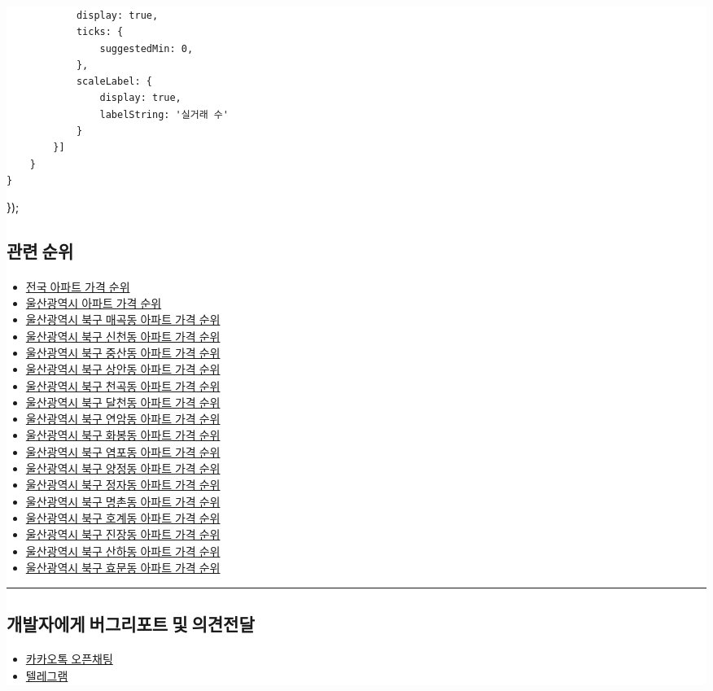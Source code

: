                 display: true,
                ticks: {
                    suggestedMin: 0,
                },
                scaleLabel: {
                    display: true,
                    labelString: '실거래 수'
                }
            }]
        }
    }
});

</script>


## 관련 순위

- [전국 아파트 가격 순위](https://inasie.github.io/apt-ranking/전국)
- [울산광역시 아파트 가격 순위](https://inasie.github.io/apt-ranking/울산광역시)
- [울산광역시 북구 매곡동 아파트 가격 순위](https://inasie.github.io/apt-ranking/울산광역시-북구-매곡동)
- [울산광역시 북구 신천동 아파트 가격 순위](https://inasie.github.io/apt-ranking/울산광역시-북구-신천동)
- [울산광역시 북구 중산동 아파트 가격 순위](https://inasie.github.io/apt-ranking/울산광역시-북구-중산동)
- [울산광역시 북구 상안동 아파트 가격 순위](https://inasie.github.io/apt-ranking/울산광역시-북구-상안동)
- [울산광역시 북구 천곡동 아파트 가격 순위](https://inasie.github.io/apt-ranking/울산광역시-북구-천곡동)
- [울산광역시 북구 달천동 아파트 가격 순위](https://inasie.github.io/apt-ranking/울산광역시-북구-달천동)
- [울산광역시 북구 연암동 아파트 가격 순위](https://inasie.github.io/apt-ranking/울산광역시-북구-연암동)
- [울산광역시 북구 화봉동 아파트 가격 순위](https://inasie.github.io/apt-ranking/울산광역시-북구-화봉동)
- [울산광역시 북구 염포동 아파트 가격 순위](https://inasie.github.io/apt-ranking/울산광역시-북구-염포동)
- [울산광역시 북구 양정동 아파트 가격 순위](https://inasie.github.io/apt-ranking/울산광역시-북구-양정동)
- [울산광역시 북구 정자동 아파트 가격 순위](https://inasie.github.io/apt-ranking/울산광역시-북구-정자동)
- [울산광역시 북구 명촌동 아파트 가격 순위](https://inasie.github.io/apt-ranking/울산광역시-북구-명촌동)
- [울산광역시 북구 호계동 아파트 가격 순위](https://inasie.github.io/apt-ranking/울산광역시-북구-호계동)
- [울산광역시 북구 진장동 아파트 가격 순위](https://inasie.github.io/apt-ranking/울산광역시-북구-진장동)
- [울산광역시 북구 산하동 아파트 가격 순위](https://inasie.github.io/apt-ranking/울산광역시-북구-산하동)
- [울산광역시 북구 효문동 아파트 가격 순위](https://inasie.github.io/apt-ranking/울산광역시-북구-효문동)


---

## 개발자에게 버그리포트 및 의견전달

- [카카오톡 오픈채팅](https://open.kakao.com/o/gLJUAP4)
- [텔레그램](https://t.me/inasie)

